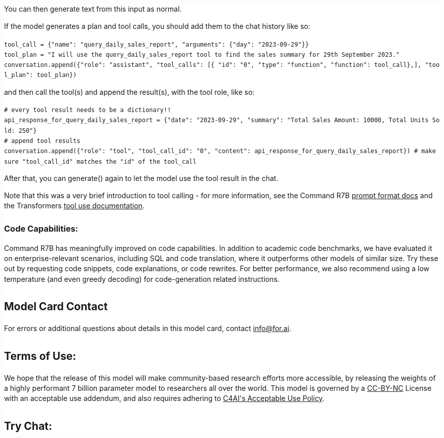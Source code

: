 You can then generate text from this input as normal.

If the model generates a plan and tool calls, you should add them to the chat history like so:

```
tool_call = {"name": "query_daily_sales_report", "arguments": {"day": "2023-09-29"}}
tool_plan = "I will use the query_daily_sales_report tool to find the sales summary for 29th September 2023."
conversation.append({"role": "assistant", "tool_calls": [{ "id": "0", "type": "function", "function": tool_call},], "tool_plan": tool_plan})
```

and then call the tool(s) and append the result(s), with the tool role, like so:

```
# every tool result needs to be a dictionary!!
api_response_for_query_daily_sales_report = {"date": "2023-09-29", "summary": "Total Sales Amount: 10000, Total Units Sold: 250"} 
# append tool results
conversation.append({"role": "tool", "tool_call_id": "0", "content": api_response_for_query_daily_sales_report}) # make sure "tool_call_id" matches the "id" of the tool_call
```

After that, you can generate() again to let the model use the tool result in the chat.

Note that this was a very brief introduction to tool calling - for more information, see the Command R7B [prompt format docs](https://docs.cohere.com/docs/command-r7b-hf#tool-use-function-calling--agent-capabilities) and the Transformers [tool use documentation](https://huggingface.co/docs/transformers/main/chat_templating#advanced-tool-use--function-calling).

### [](https://huggingface.co/CohereForAI/c4ai-command-r7b-12-2024#code-capabilities)**Code Capabilities:**

Command R7B has meaningfully improved on code capabilities. In addition to academic code benchmarks, we have evaluated it on enterprise-relevant scenarios, including SQL and code translation, where it outperforms other models of similar size. Try these out by requesting code snippets, code explanations, or code rewrites. For better performance, we also recommend using a low temperature (and even greedy decoding) for code-generation related instructions.

[](https://huggingface.co/CohereForAI/c4ai-command-r7b-12-2024#model-card-contact)**Model Card Contact**
--------------------------------------------------------------------------------------------------------

For errors or additional questions about details in this model card, contact [info@for.ai](mailto:info@for.ai).

[](https://huggingface.co/CohereForAI/c4ai-command-r7b-12-2024#terms-of-use)**Terms of Use:**
---------------------------------------------------------------------------------------------

We hope that the release of this model will make community-based research efforts more accessible, by releasing the weights of a highly performant 7 billion parameter model to researchers all over the world. This model is governed by a [CC-BY-NC](https://cohere.com/c4ai-cc-by-nc-license) License with an acceptable use addendum, and also requires adhering to [C4AI's Acceptable Use Policy](https://docs.cohere.com/docs/c4ai-acceptable-use-policy).

[](https://huggingface.co/CohereForAI/c4ai-command-r7b-12-2024#try-chat)**Try Chat:**
-------------------------------------------------------------------------------------
